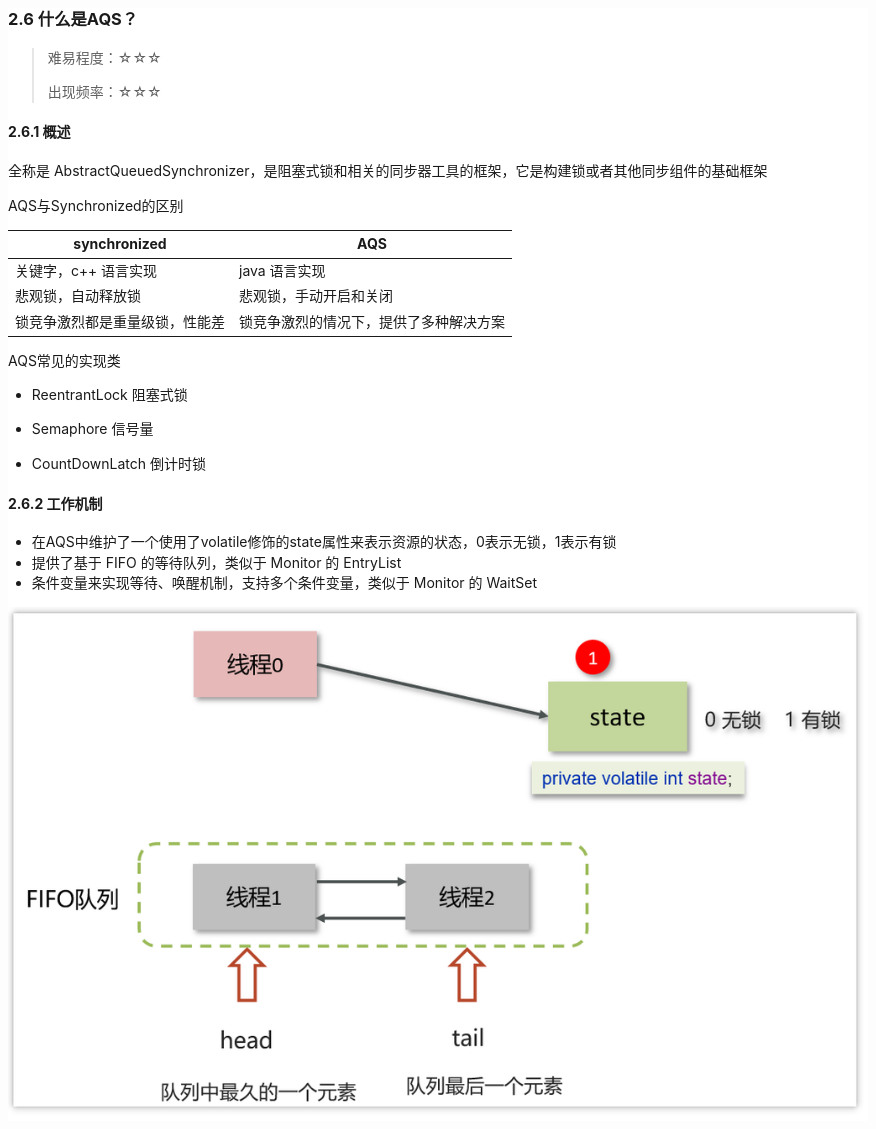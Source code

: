 ### 2.6 什么是AQS？

>难易程度：☆☆☆
>
>出现频率：☆☆☆

#### 2.6.1 概述

全称是 AbstractQueuedSynchronizer，是阻塞式锁和相关的同步器工具的框架，它是构建锁或者其他同步组件的基础框架

AQS与Synchronized的区别

| **synchronized**               | **AQS**                                |
| ------------------------------ | -------------------------------------- |
| 关键字，c++ 语言实现           | java  语言实现                         |
| 悲观锁，自动释放锁             | 悲观锁，手动开启和关闭                 |
| 锁竞争激烈都是重量级锁，性能差 | 锁竞争激烈的情况下，提供了多种解决方案 |

AQS常见的实现类

- ReentrantLock      阻塞式锁

- Semaphore        信号量

- CountDownLatch   倒计时锁

#### 2.6.2 工作机制

- 在AQS中维护了一个使用了volatile修饰的state属性来表示资源的状态，0表示无锁，1表示有锁
- 提供了基于 FIFO 的等待队列，类似于 Monitor 的 EntryList
- 条件变量来实现等待、唤醒机制，支持多个条件变量，类似于 Monitor 的 WaitSet

![image-20230505083840046](多线程相关面试题.assets/image-20230505083840046.png)
